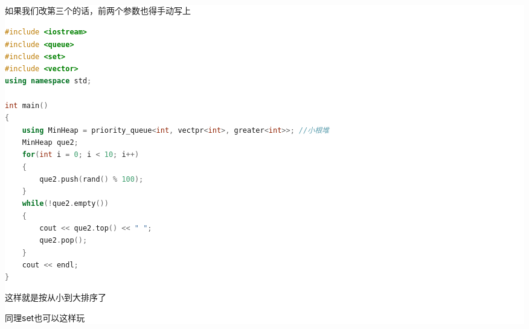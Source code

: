 如果我们改第三个的话，前两个参数也得手动写上

```cpp
#include <iostream>
#include <queue>
#include <set>
#include <vector>
using namespace std;

int main()
{
    using MinHeap = priority_queue<int, vectpr<int>, greater<int>>; //小根堆
    MinHeap que2;
    for(int i = 0; i < 10; i++)
    {
        que2.push(rand() % 100);
    }
    while(!que2.empty())
    {
        cout << que2.top() << " ";
        que2.pop();
    }
    cout << endl;
}
```

这样就是按从小到大排序了

同理set也可以这样玩



